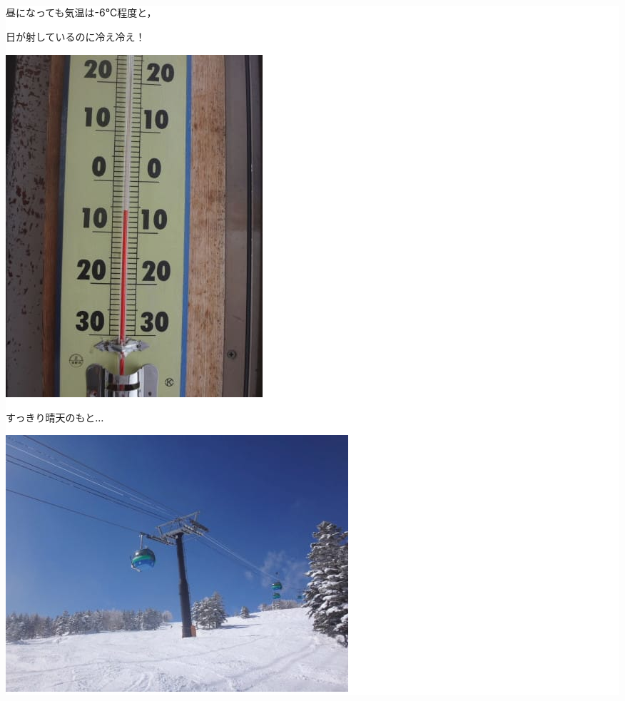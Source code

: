 





昼になっても気温は-6℃程度と，


日が射しているのに冷え冷え！




![cba8a6ea31f7edb4c99e068002f8fbba.jpg](images/cba8a6ea31f7edb4c99e068002f8fbba.jpg)







すっきり晴天のもと…




![28963b6b202b02067526f85fe9c0897f.jpg](images/28963b6b202b02067526f85fe9c0897f.jpg)

